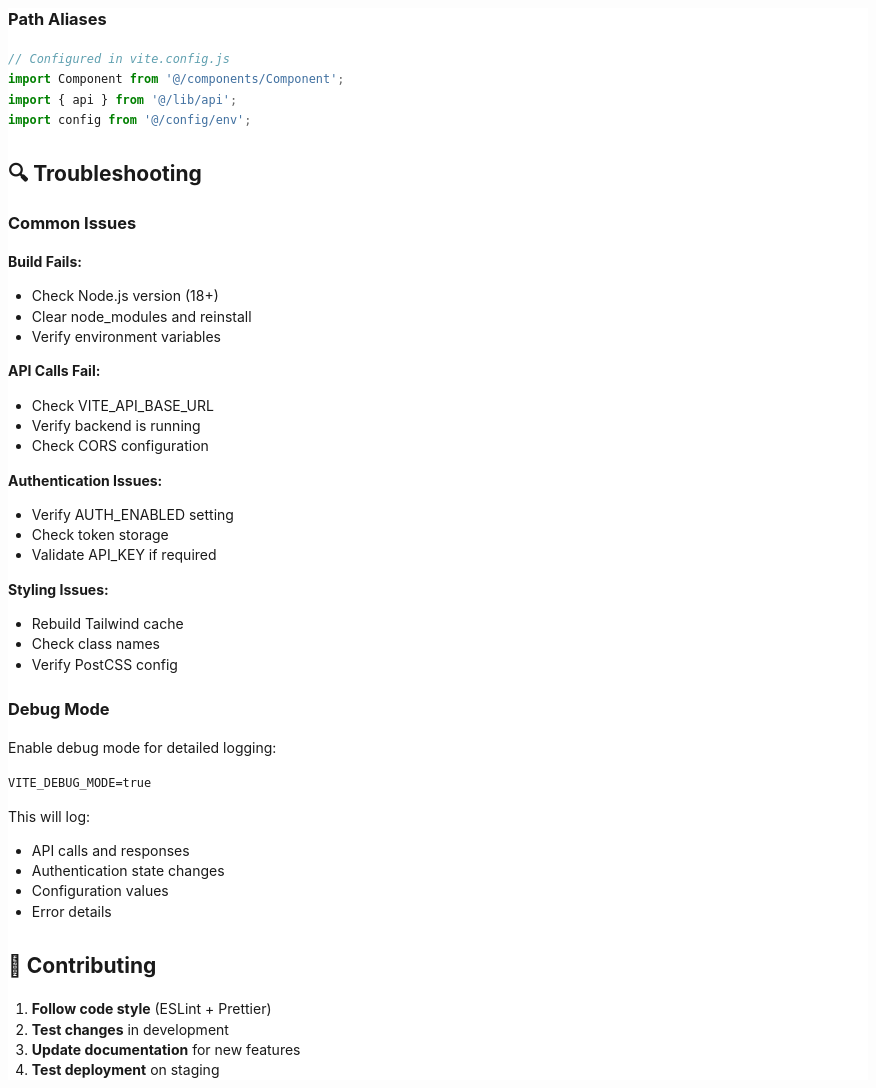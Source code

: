 ### Path Aliases

```javascript
// Configured in vite.config.js
import Component from '@/components/Component';
import { api } from '@/lib/api';
import config from '@/config/env';
```

## 🔍 Troubleshooting

### Common Issues

**Build Fails:**
- Check Node.js version (18+)
- Clear node_modules and reinstall
- Verify environment variables

**API Calls Fail:**
- Check VITE_API_BASE_URL
- Verify backend is running
- Check CORS configuration

**Authentication Issues:**
- Verify AUTH_ENABLED setting
- Check token storage
- Validate API_KEY if required

**Styling Issues:**
- Rebuild Tailwind cache
- Check class names
- Verify PostCSS config

### Debug Mode

Enable debug mode for detailed logging:

```env
VITE_DEBUG_MODE=true
```

This will log:
- API calls and responses
- Authentication state changes
- Configuration values
- Error details

## 📝 Contributing

1. **Follow code style** (ESLint + Prettier)
2. **Test changes** in development
3. **Update documentation** for new features
4. **Test deployment** on staging
